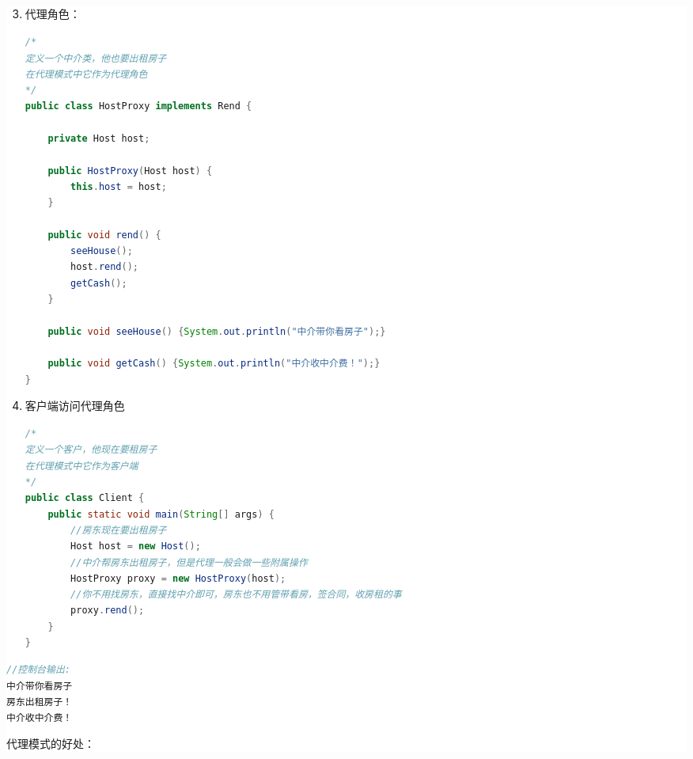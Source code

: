 3. 代理角色：

   ```java
   /*
   定义一个中介类，他也要出租房子
   在代理模式中它作为代理角色
   */
   public class HostProxy implements Rend {
   
       private Host host;
   
       public HostProxy(Host host) {
           this.host = host;
       }
   
       public void rend() {
           seeHouse();
           host.rend();
           getCash();
       }
   
       public void seeHouse() {System.out.println("中介带你看房子");}
   
       public void getCash() {System.out.println("中介收中介费！");}
   }
   ```

4. 客户端访问代理角色

   ```java
   /*
   定义一个客户，他现在要租房子
   在代理模式中它作为客户端
   */
   public class Client {
       public static void main(String[] args) {
           //房东现在要出租房子
           Host host = new Host();
           //中介帮房东出租房子，但是代理一般会做一些附属操作
           HostProxy proxy = new HostProxy(host);
           //你不用找房东，直接找中介即可，房东也不用管带看房，签合同，收房租的事
           proxy.rend();
       }
   }
   ```

```java
//控制台输出:
中介带你看房子
房东出租房子！
中介收中介费！
```

代理模式的好处：
